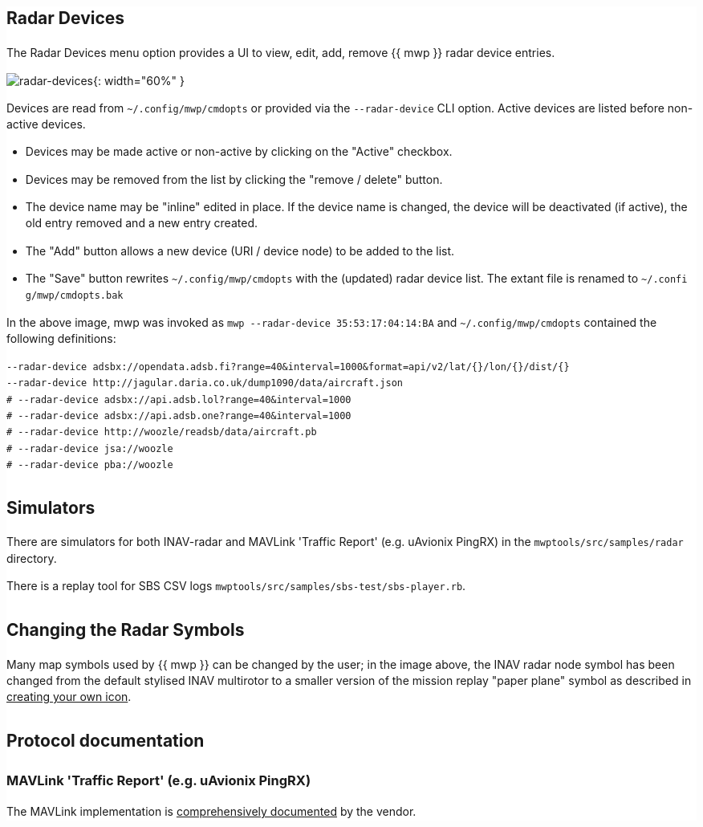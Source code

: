 
## Radar Devices

The Radar Devices menu option provides a UI to view, edit, add, remove {{ mwp }} radar device entries.

![radar-devices](images/mwp-radar-devices.avif){: width="60%" }

Devices are read from `~/.config/mwp/cmdopts` or provided via the `--radar-device` CLI option. Active devices are listed before non-active devices.

* Devices may be made active or non-active by clicking on the "Active" checkbox.
* Devices may be removed from the list by clicking the "remove / delete" button.
* The device name may be "inline" edited in place. If the device name is changed, the device will be deactivated (if active), the old entry removed and a new entry created.


* The "Add" button allows a new device (URI / device node) to be added to the list.
* The "Save" button rewrites  `~/.config/mwp/cmdopts` with the (updated) radar device list. The extant file is renamed to  `~/.config/mwp/cmdopts.bak`

In the above image, mwp was invoked as `mwp --radar-device 35:53:17:04:14:BA` and `~/.config/mwp/cmdopts` contained the following definitions:

```
--radar-device adsbx://opendata.adsb.fi?range=40&interval=1000&format=api/v2/lat/{}/lon/{}/dist/{}
--radar-device http://jagular.daria.co.uk/dump1090/data/aircraft.json
# --radar-device adsbx://api.adsb.lol?range=40&interval=1000
# --radar-device adsbx://api.adsb.one?range=40&interval=1000
# --radar-device http://woozle/readsb/data/aircraft.pb
# --radar-device jsa://woozle
# --radar-device pba://woozle
```

## Simulators

There are simulators for both INAV-radar and MAVLink 'Traffic Report' (e.g. uAvionix PingRX) in the `mwptools/src/samples/radar` directory.

There is a replay tool for SBS CSV logs `mwptools/src/samples/sbs-test/sbs-player.rb`.

## Changing the Radar Symbols

Many map symbols used by {{ mwp }} can be changed by the user; in the image above, the INAV radar node symbol has been changed from the default stylised INAV multirotor to a smaller version of the mission replay "paper plane" symbol as described in [creating your own icon](mwp-Configuration.md#settings-precedence-and-user-updates).

## Protocol documentation

###  MAVLink 'Traffic Report' (e.g. uAvionix PingRX)

The MAVLink implementation is [comprehensively documented](https://uavionix.com/downloads/integration/uAvionix%20Ping%20Integration%20Guide.pdf) by the vendor.
